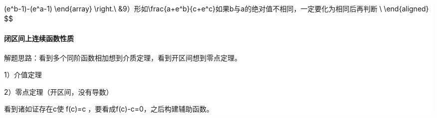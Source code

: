  (e^b-1)-(e^a-1)
\end{array}
\right.\\
&9）形如\frac{a+e^b}{c+e^c}如果b与a的绝对值不相同，一定要化为相同后再判断 \\
\end{aligned}
$$

#### 闭区间上连续函数性质

解题思路：看到多个同阶函数相加想到介质定理，看到开区间想到零点定理。

1）介值定理



2）零点定理（开区间，没有导数）

看到诸如证存在c使 f(c)=c ，要看成f(c)-c=0，之后构建辅助函数。
